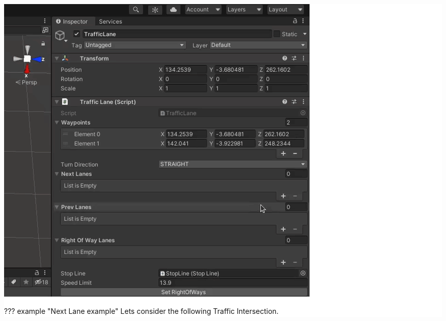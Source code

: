 ![traffic lane add next lane](traffic_lane_add_next_lane.gif)

??? example "Next Lane example"
    Lets consider the following Traffic Intersection.

